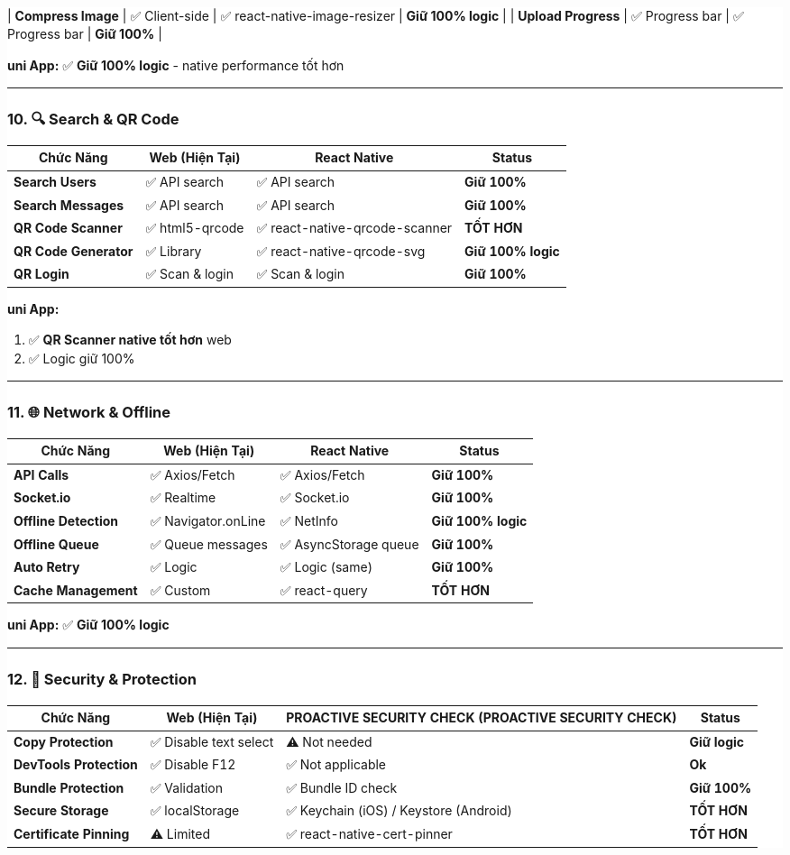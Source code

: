 | **Compress Image** | ✅ Client-side | ✅ react-native-image-resizer | **Giữ 100% logic** |
| **Upload Progress** | ✅ Progress bar | ✅ Progress bar | **Giữ 100%** |

**uni App:** ✅ **Giữ 100% logic** - native performance tốt hơn

---

### 10. 🔍 Search & QR Code

| Chức Năng | Web (Hiện Tại) | React Native | Status |
|-----------|----------------|--------------|--------|
| **Search Users** | ✅ API search | ✅ API search | **Giữ 100%** |
| **Search Messages** | ✅ API search | ✅ API search | **Giữ 100%** |
| **QR Code Scanner** | ✅ html5-qrcode | ✅ react-native-qrcode-scanner | **TỐT HƠN** |
| **QR Code Generator** | ✅ Library | ✅ react-native-qrcode-svg | **Giữ 100% logic** |
| **QR Login** | ✅ Scan & login | ✅ Scan & login | **Giữ 100%** |

**uni App:** 
1. ✅ **QR Scanner native tốt hơn** web
2. ✅ Logic giữ 100%

---

### 11. 🌐 Network & Offline

| Chức Năng | Web (Hiện Tại) | React Native | Status |
|-----------|----------------|--------------|--------|
| **API Calls** | ✅ Axios/Fetch | ✅ Axios/Fetch | **Giữ 100%** |
| **Socket.io** | ✅ Realtime | ✅ Socket.io | **Giữ 100%** |
| **Offline Detection** | ✅ Navigator.onLine | ✅ NetInfo | **Giữ 100% logic** |
| **Offline Queue** | ✅ Queue messages | ✅ AsyncStorage queue | **Giữ 100%** |
| **Auto Retry** | ✅ Logic | ✅ Logic (same) | **Giữ 100%** |
| **Cache Management** | ✅ Custom | ✅ react-query | **TỐT HƠN** |

**uni App:** ✅ **Giữ 100% logic**

---

### 12. 🔐 Security & Protection

| Chức Năng | Web (Hiện Tại) | PROACTIVE SECURITY CHECK (PROACTIVE SECURITY CHECK) | Status |
|-----------|----------------|--------------|--------|
| **Copy Protection** | ✅ Disable text select | ⚠️ Not needed | **Giữ logic** |
| **DevTools Protection** | ✅ Disable F12 | ✅ Not applicable | **Ok** |
| **Bundle Protection** | ✅ Validation | ✅ Bundle ID check | **Giữ 100%** |
| **Secure Storage** | ✅ localStorage | ✅ Keychain (iOS) / Keystore (Android) | **TỐT HƠN** |
| **Certificate Pinning** | ⚠️ Limited | ✅ react-native-cert-pinner | **TỐT HƠN** |
